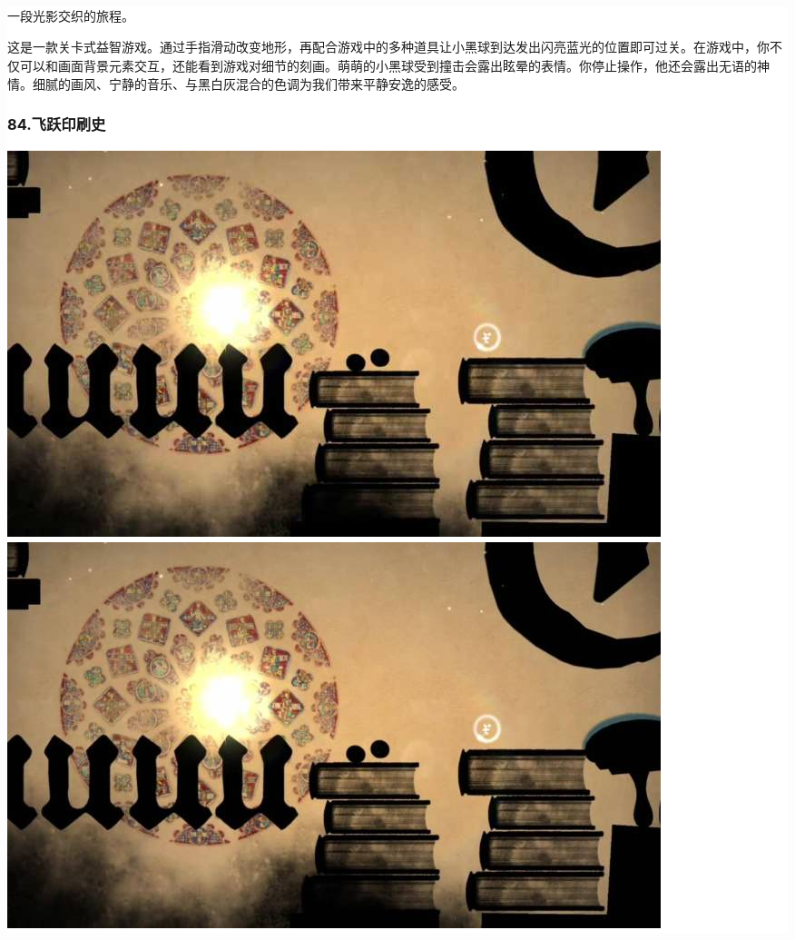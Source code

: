 
一段光影交织的旅程。

这是一款关卡式益智游戏。通过手指滑动改变地形，再配合游戏中的多种道具让小黑球到达发出闪亮蓝光的位置即可过关。在游戏中，你不仅可以和画面背景元素交互，还能看到游戏对细节的刻画。萌萌的小黑球受到撞击会露出眩晕的表情。你停止操作，他还会露出无语的神情。细腻的画风、宁静的音乐、与黑白灰混合的色调为我们带来平静安逸的感受。


### 84.飞跃印刷史

![img](.assets/v2-23445e1b1a1fc521c29ca091f9a818d9_hd.jpg)![img](.assets/v2-23445e1b1a1fc521c29ca091f9a818d9_720w.jpg)
